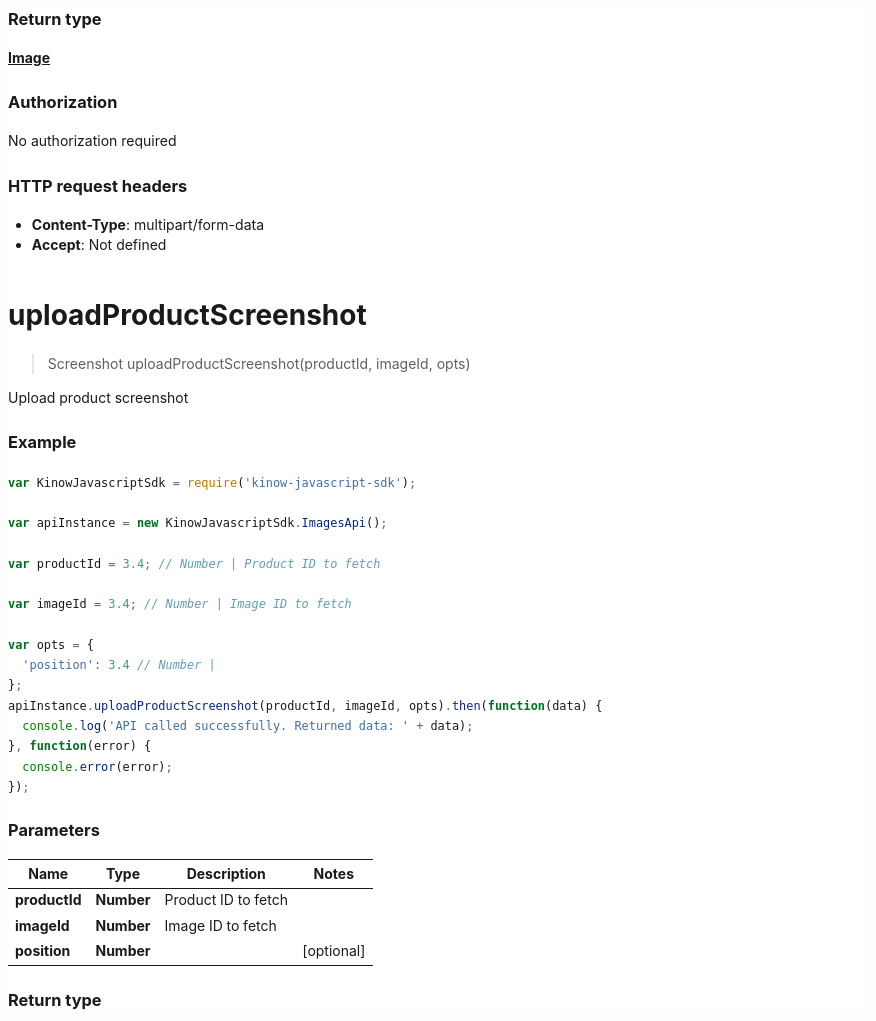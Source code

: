 ### Return type

[**Image**](Image.md)

### Authorization

No authorization required

### HTTP request headers

 - **Content-Type**: multipart/form-data
 - **Accept**: Not defined

<a name="uploadProductScreenshot"></a>
# **uploadProductScreenshot**
> Screenshot uploadProductScreenshot(productId, imageId, opts)



Upload product screenshot

### Example
```javascript
var KinowJavascriptSdk = require('kinow-javascript-sdk');

var apiInstance = new KinowJavascriptSdk.ImagesApi();

var productId = 3.4; // Number | Product ID to fetch

var imageId = 3.4; // Number | Image ID to fetch

var opts = { 
  'position': 3.4 // Number | 
};
apiInstance.uploadProductScreenshot(productId, imageId, opts).then(function(data) {
  console.log('API called successfully. Returned data: ' + data);
}, function(error) {
  console.error(error);
});

```

### Parameters

Name | Type | Description  | Notes
------------- | ------------- | ------------- | -------------
 **productId** | **Number**| Product ID to fetch | 
 **imageId** | **Number**| Image ID to fetch | 
 **position** | **Number**|  | [optional] 

### Return type
